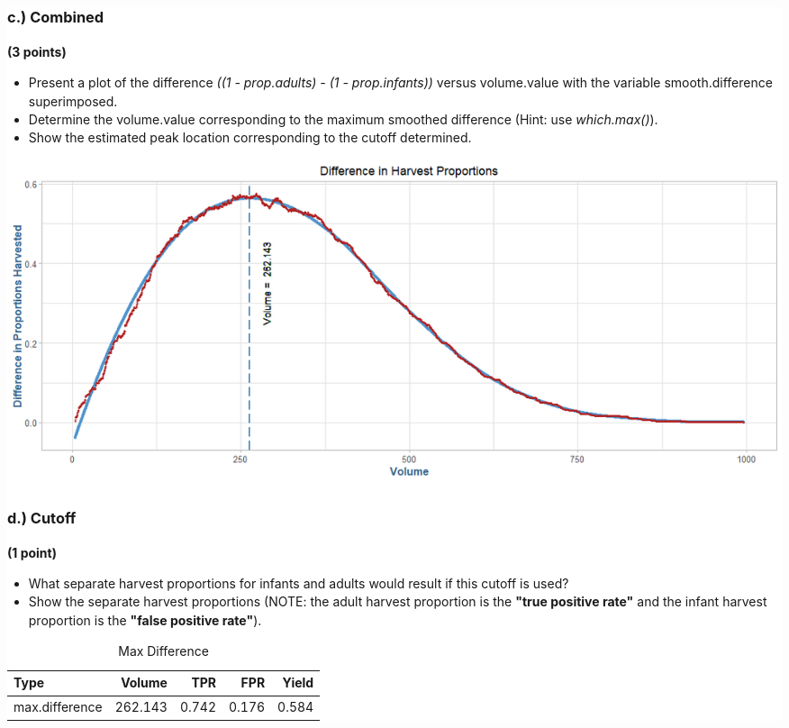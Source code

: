 ### c.) Combined
__(3 points)__

+ Present a plot of the difference *((1 - prop.adults) - (1 - prop.infants))* versus volume.value with the variable smooth.difference superimposed. 
+ Determine the volume.value corresponding to the maximum smoothed difference (Hint: use *which.max()*). 
+ Show the estimated peak location corresponding to the cutoff determined.

![](figs/DA2-Part_7c-1.png)

### d.) Cutoff
__(1 point)__

+ What separate harvest proportions for infants and adults would result if this cutoff is used? 
+ Show the separate harvest proportions (NOTE: the adult harvest proportion is the __"true positive rate"__ and the infant harvest proportion is the __"false positive rate"__).

<table class="table table-striped table-hover" style="margin-left: auto; margin-right: auto;">
<caption>Max Difference</caption>
 <thead>
  <tr>
   <th style="text-align:left;"> Type </th>
   <th style="text-align:right;"> Volume </th>
   <th style="text-align:right;"> TPR </th>
   <th style="text-align:right;"> FPR </th>
   <th style="text-align:right;"> Yield </th>
  </tr>
 </thead>
<tbody>
  <tr>
   <td style="text-align:left;"> max.difference </td>
   <td style="text-align:right;"> 262.143 </td>
   <td style="text-align:right;"> 0.742 </td>
   <td style="text-align:right;"> 0.176 </td>
   <td style="text-align:right;"> 0.584 </td>
  </tr>
</tbody>
</table>
